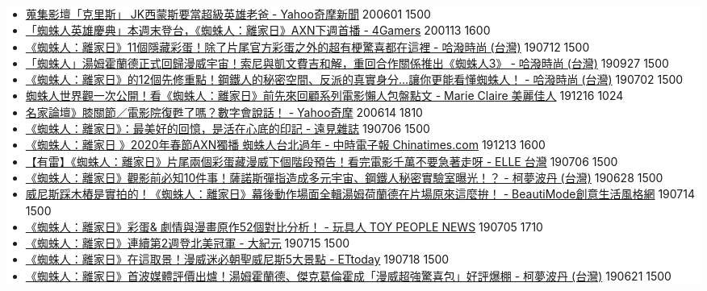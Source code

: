 - [蒐集影壇「克里斯」 JK西蒙斯要當超級英雄老爸 - Yahoo奇摩新聞](https://tw.news.yahoo.com/%E8%92%90%E9%9B%86%E5%BD%B1%E5%A3%87-%E5%85%8B%E9%87%8C%E6%96%AF-jk%E8%A5%BF%E8%92%99%E6%96%AF%E8%A6%81%E7%95%B6%E8%B6%85%E7%B4%9A%E8%8B%B1%E9%9B%84%E8%80%81%E7%88%B8-075731493.html "蒐集影壇「克里斯」 JK西蒙斯要當超級英雄老爸 - Yahoo奇摩新聞") 200601 1500
- [「蜘蛛人英雄慶典」本週末登台，《蜘蛛人：離家日》AXN下週首播 - 4Gamers](https://www.4gamers.com.tw/news/detail/41766/axn-spider-man-event-in-taipei "「蜘蛛人英雄慶典」本週末登台，《蜘蛛人：離家日》AXN下週首播 - 4Gamers") 200113 1600
- [《蜘蛛人：離家日》11個隱藏彩蛋！除了片尾官方彩蛋之外的超有梗驚喜都在這裡 - 哈潑時尚 (台灣)](https://www.harpersbazaar.com/tw/culture/filmandmusic/g28288133/spider-man-far-from-home-easter-eggs/ "《蜘蛛人：離家日》11個隱藏彩蛋！除了片尾官方彩蛋之外的超有梗驚喜都在這裡 - 哈潑時尚 (台灣)") 190712 1500
- [「蜘蛛人」湯姆霍蘭德正式回歸漫威宇宙！索尼與凱文費吉和解，重回合作關係推出《蜘蛛人3》 - 哈潑時尚 (台灣)](https://www.harpersbazaar.com/tw/culture/filmandmusic/g29267265/spiderman-back-to-marvel-universe/ "「蜘蛛人」湯姆霍蘭德正式回歸漫威宇宙！索尼與凱文費吉和解，重回合作關係推出《蜘蛛人3》 - 哈潑時尚 (台灣)") 190927 1500
- [《蜘蛛人：離家日》的12個先修重點！鋼鐵人的秘密空間、反派的真實身分...讓你更能看懂蜘蛛人！ - 哈潑時尚 (台灣)](https://www.harpersbazaar.com/tw/culture/filmandmusic/g28239009/spider-man-far-from-home-must-see/ "《蜘蛛人：離家日》的12個先修重點！鋼鐵人的秘密空間、反派的真實身分...讓你更能看懂蜘蛛人！ - 哈潑時尚 (台灣)") 190702 1500
- [蜘蛛人世界觀一次公開！看《蜘蛛人：離家日》前先來回顧系列電影懶人包盤點文 - Marie Claire 美麗佳人](https://www.marieclaire.com.tw/entertainment/movie/43466/spider-man-far-from-home "蜘蛛人世界觀一次公開！看《蜘蛛人：離家日》前先來回顧系列電影懶人包盤點文 - Marie Claire 美麗佳人") 191216 1024
- [名家論壇》膝關節／電影院復甦了嗎？數字會說話！ - Yahoo奇摩](https://tw.mobi.yahoo.com/news/%E5%90%8D%E5%AE%B6%E8%AB%96%E5%A3%87-%E8%86%9D%E9%97%9C%E7%AF%80-%E9%9B%BB%E5%BD%B1%E9%99%A2%E5%BE%A9%E7%94%A6%E4%BA%86%E5%97%8E-%E6%95%B8%E5%AD%97%E6%9C%83%E8%AA%AA%E8%A9%B1-101007587.html "名家論壇》膝關節／電影院復甦了嗎？數字會說話！ - Yahoo奇摩") 200614 1810
- [《蜘蛛人：離家日》：最美好的回憶，是活在心底的印記 - 遠見雜誌](https://www.gvm.com.tw/article/67117 "《蜘蛛人：離家日》：最美好的回憶，是活在心底的印記 - 遠見雜誌") 190706 1500
- [《蜘蛛人：離家日 》2020年春節AXN獨播 蜘蛛人台北過年 - 中時電子報 Chinatimes.com](https://www.chinatimes.com/realtimenews/20191213002267-260404 "《蜘蛛人：離家日 》2020年春節AXN獨播 蜘蛛人台北過年 - 中時電子報 Chinatimes.com") 191213 1600
- [【有雷】《蜘蛛人：離家日》片尾兩個彩蛋藏漫威下個階段預告！看完電影千萬不要急著走呀 - ELLE 台灣](https://www.elle.com/tw/entertainment/drama/g28307730/spiderman-far-from-home-post-scene-easter-eggs/ "【有雷】《蜘蛛人：離家日》片尾兩個彩蛋藏漫威下個階段預告！看完電影千萬不要急著走呀 - ELLE 台灣") 190706 1500
- [《蜘蛛人：離家日》觀影前必知10件事！薩諾斯彈指造成多元宇宙、鋼鐵人秘密實驗室曝光！？ - 柯夢波丹 (台灣)](https://www.cosmopolitan.com/tw/entertainment/movies/g28215654/spider-man-far-from-home-must-see/ "《蜘蛛人：離家日》觀影前必知10件事！薩諾斯彈指造成多元宇宙、鋼鐵人秘密實驗室曝光！？ - 柯夢波丹 (台灣)") 190628 1500
- [威尼斯踩木樁是實拍的！《蜘蛛人：離家日》幕後動作場面全輯湯姆荷蘭德在片場原來這麼拚！ - BeautiMode創意生活風格網](https://www.beautimode.com/article/content/86625/ "威尼斯踩木樁是實拍的！《蜘蛛人：離家日》幕後動作場面全輯湯姆荷蘭德在片場原來這麼拚！ - BeautiMode創意生活風格網") 190714 1500
- [《蜘蛛人：離家日》彩蛋& 劇情與漫畫原作52個對比分析！ - 玩具人 TOY PEOPLE NEWS](https://www.toy-people.com/?p=48331 "《蜘蛛人：離家日》彩蛋& 劇情與漫畫原作52個對比分析！ - 玩具人 TOY PEOPLE NEWS") 190705 1710
- [《蜘蛛人：離家日》連續第2週登北美冠軍 - 大紀元](https://www.epochtimes.com/b5/19/7/15/n11385011.htm "《蜘蛛人：離家日》連續第2週登北美冠軍 - 大紀元") 190715 1500
- [《蜘蛛人：離家日》在這取景！漫威迷必朝聖威尼斯5大景點 - ETtoday](https://travel.ettoday.net/article/1493314.htm "《蜘蛛人：離家日》在這取景！漫威迷必朝聖威尼斯5大景點 - ETtoday") 190718 1500
- [《蜘蛛人：離家日》首波媒體評價出爐！湯姆霍蘭德、傑克葛倫霍成「漫威超強驚喜包」好評爆棚 - 柯夢波丹 (台灣)](https://www.cosmopolitan.com/tw/entertainment/movies/g28130467/spider-ma-far-from-home-review/ "《蜘蛛人：離家日》首波媒體評價出爐！湯姆霍蘭德、傑克葛倫霍成「漫威超強驚喜包」好評爆棚 - 柯夢波丹 (台灣)") 190621 1500

